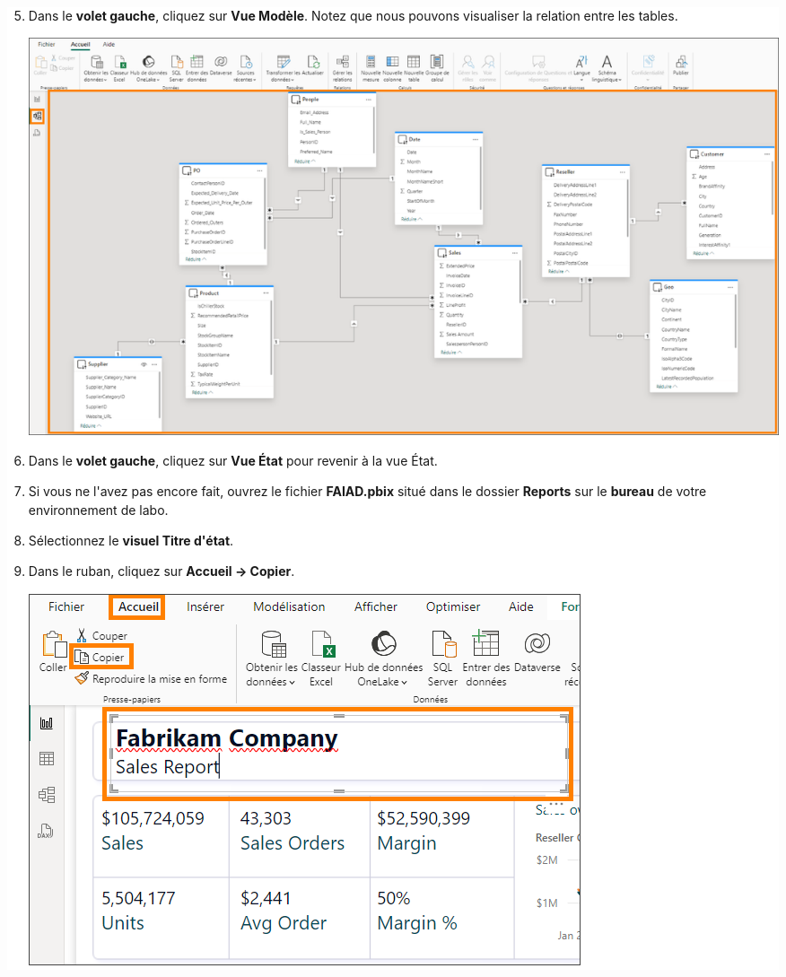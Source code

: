 5. Dans le **volet gauche**, cliquez sur **Vue Modèle**. Notez que nous
    pouvons visualiser la relation entre les tables.

    ![](../media/Lab-07/image38.png)

6. Dans le **volet gauche**, cliquez sur **Vue État** pour revenir à la
    vue État.

7. Si vous ne l'avez pas encore fait, ouvrez le fichier **FAIAD.pbix**
    situé dans le dossier **Reports** sur le **bureau** de votre
    environnement de labo.

8. Sélectionnez le **visuel Titre d'état**.

9. Dans le ruban, cliquez sur **Accueil -\> Copier**.

    ![](../media/Lab-07/image39.png)
